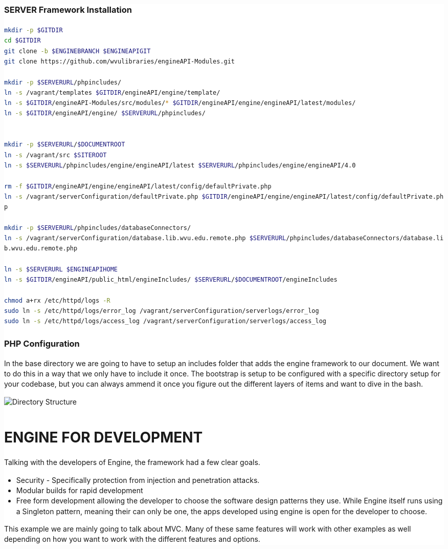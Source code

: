 ### SERVER Framework Installation
```bash
mkdir -p $GITDIR
cd $GITDIR
git clone -b $ENGINEBRANCH $ENGINEAPIGIT
git clone https://github.com/wvulibraries/engineAPI-Modules.git

mkdir -p $SERVERURL/phpincludes/
ln -s /vagrant/templates $GITDIR/engineAPI/engine/template/
ln -s $GITDIR/engineAPI-Modules/src/modules/* $GITDIR/engineAPI/engine/engineAPI/latest/modules/
ln -s $GITDIR/engineAPI/engine/ $SERVERURL/phpincludes/


mkdir -p $SERVERURL/$DOCUMENTROOT
ln -s /vagrant/src $SITEROOT
ln -s $SERVERURL/phpincludes/engine/engineAPI/latest $SERVERURL/phpincludes/engine/engineAPI/4.0

rm -f $GITDIR/engineAPI/engine/engineAPI/latest/config/defaultPrivate.php
ln -s /vagrant/serverConfiguration/defaultPrivate.php $GITDIR/engineAPI/engine/engineAPI/latest/config/defaultPrivate.php

mkdir -p $SERVERURL/phpincludes/databaseConnectors/
ln -s /vagrant/serverConfiguration/database.lib.wvu.edu.remote.php $SERVERURL/phpincludes/databaseConnectors/database.lib.wvu.edu.remote.php

ln -s $SERVERURL $ENGINEAPIHOME
ln -s $GITDIR/engineAPI/public_html/engineIncludes/ $SERVERURL/$DOCUMENTROOT/engineIncludes

chmod a+rx /etc/httpd/logs -R
sudo ln -s /etc/httpd/logs/error_log /vagrant/serverConfiguration/serverlogs/error_log
sudo ln -s /etc/httpd/logs/access_log /vagrant/serverConfiguration/serverlogs/access_log
```

### PHP Configuration
In the base directory we are going to have to setup an includes folder that adds the engine framework to our document.  We want to do this in a way that we only have to include it once.  The bootstrap is setup to be configured with a specific directory setup for your codebase, but you can always ammend it once you figure out the different layers of items and want to dive in the bash.

![Directory Structure](/Documentation/DirectorySetup.jpg?raw=true "Directory Structure")

# ENGINE FOR DEVELOPMENT
Talking with the developers of Engine, the framework had a few clear goals.
- Security - Specifically protection from injection and penetration attacks.
- Modular builds for rapid development
- Free form development allowing the developer to choose the software design patterns they use.  While Engine itself runs using a Singleton pattern, meaning their can only be one, the apps developed using engine is open for the developer to choose.

This example we are mainly going to talk about MVC.  Many of these same features will work with other examples as well depending on how you want to work with the different features and options.
